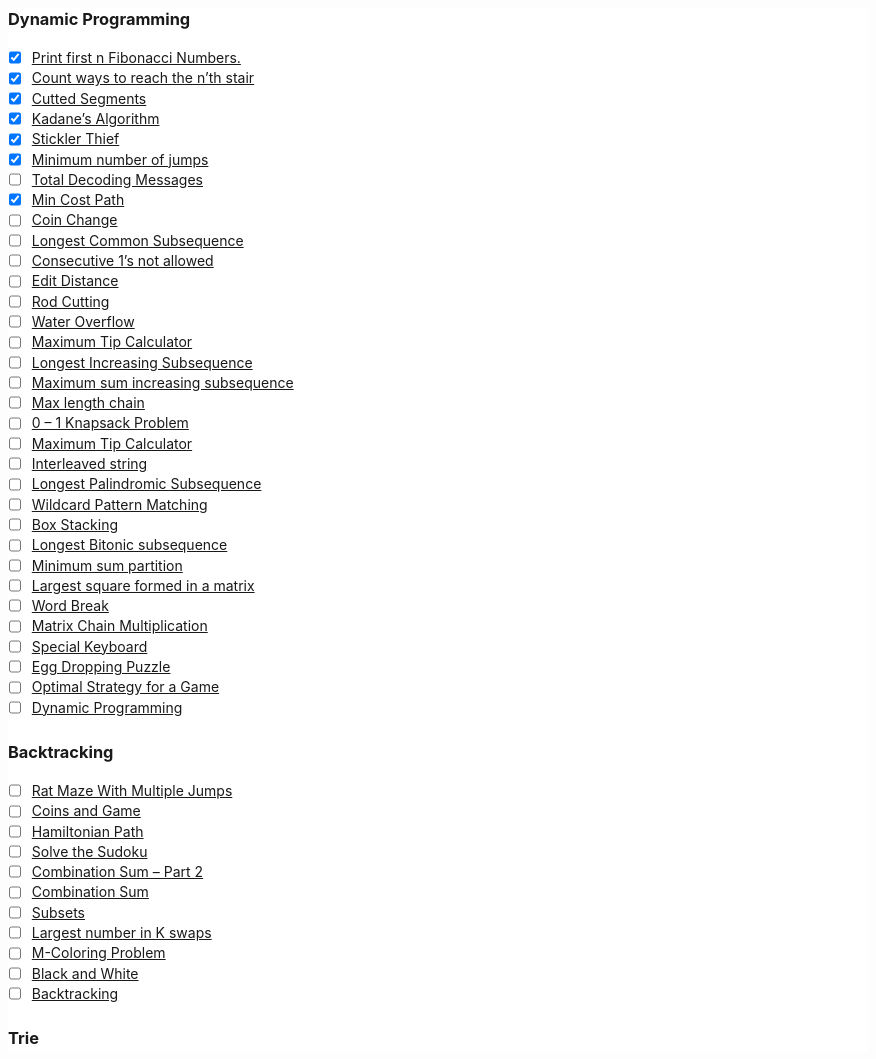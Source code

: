 ### Dynamic Programming

- [X] [Print first n Fibonacci Numbers.]()
- [X] [Count ways to reach the n’th stair]()
- [X] [Cutted Segments]()
- [X] [Kadane’s Algorithm]()
- [X] [Stickler Thief]()
- [X] [Minimum number of jumps]()
- [ ] [Total Decoding Messages]()
- [X] [Min Cost Path]()
- [ ] [Coin Change]()
- [ ] [Longest Common Subsequence]()
- [ ] [Consecutive 1’s not allowed]()
- [ ] [Edit Distance]()
- [ ] [Rod Cutting]()
- [ ] [Water Overflow]()
- [ ] [Maximum Tip Calculator]()
- [ ] [Longest Increasing Subsequence]()
- [ ] [Maximum sum increasing subsequence]()
- [ ] [Max length chain]()
- [ ] [0 – 1 Knapsack Problem]()
- [ ] [Maximum Tip Calculator]()
- [ ] [Interleaved string]()
- [ ] [Longest Palindromic Subsequence]()
- [ ] [Wildcard Pattern Matching]()
- [ ] [Box Stacking]()
- [ ] [Longest Bitonic subsequence]()
- [ ] [Minimum sum partition]()
- [ ] [Largest square formed in a matrix]()
- [ ] [Word Break]()
- [ ] [Matrix Chain Multiplication]()
- [ ] [Special Keyboard]()
- [ ] [Egg Dropping Puzzle]()
- [ ] [Optimal Strategy for a Game]()
- [ ] [Dynamic Programming]()

### Backtracking

- [ ] [Rat Maze With Multiple Jumps]()
- [ ] [Coins and Game]()
- [ ] [Hamiltonian Path]()
- [ ] [Solve the Sudoku]()
- [ ] [Combination Sum – Part 2]()
- [ ] [Combination Sum]()
- [ ] [Subsets]()
- [ ] [Largest number in K swaps]()
- [ ] [M-Coloring Problem]()
- [ ] [Black and White]()
- [ ] [Backtracking]()

### Trie
